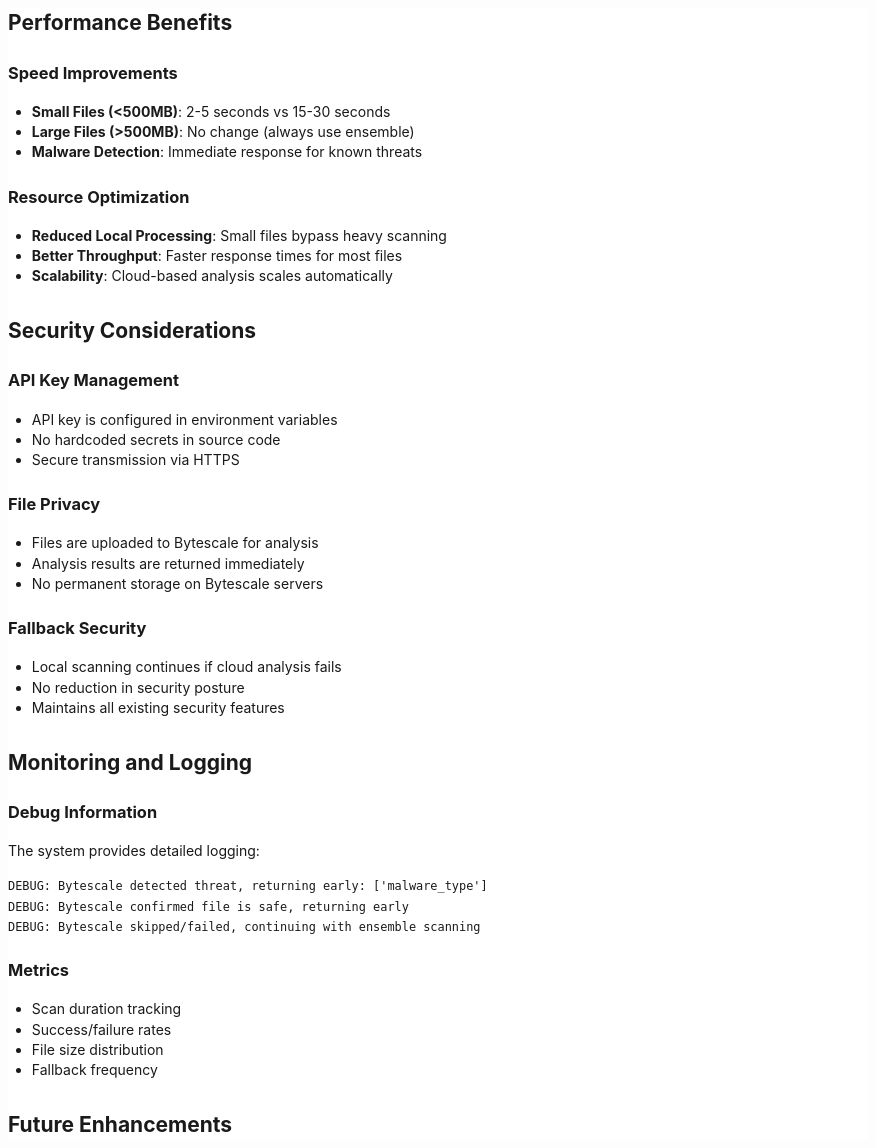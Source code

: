 ## Performance Benefits

### Speed Improvements
- **Small Files (<500MB)**: 2-5 seconds vs 15-30 seconds
- **Large Files (>500MB)**: No change (always use ensemble)
- **Malware Detection**: Immediate response for known threats

### Resource Optimization
- **Reduced Local Processing**: Small files bypass heavy scanning
- **Better Throughput**: Faster response times for most files
- **Scalability**: Cloud-based analysis scales automatically

## Security Considerations

### API Key Management
- API key is configured in environment variables
- No hardcoded secrets in source code
- Secure transmission via HTTPS

### File Privacy
- Files are uploaded to Bytescale for analysis
- Analysis results are returned immediately
- No permanent storage on Bytescale servers

### Fallback Security
- Local scanning continues if cloud analysis fails
- No reduction in security posture
- Maintains all existing security features

## Monitoring and Logging

### Debug Information
The system provides detailed logging:
```
DEBUG: Bytescale detected threat, returning early: ['malware_type']
DEBUG: Bytescale confirmed file is safe, returning early
DEBUG: Bytescale skipped/failed, continuing with ensemble scanning
```

### Metrics
- Scan duration tracking
- Success/failure rates
- File size distribution
- Fallback frequency

## Future Enhancements
